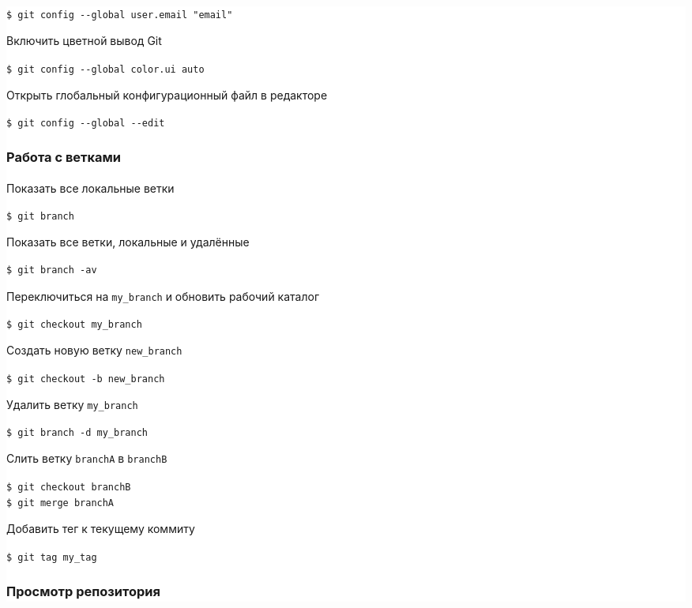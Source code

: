 ```shell script
$ git config --global user.email "email"
```

Включить цветной вывод Git

```shell script
$ git config --global color.ui auto
```

Открыть глобальный конфигурационный файл в редакторе

```shell script
$ git config --global --edit
```

### Работа с ветками

Показать все локальные ветки

```shell script
$ git branch
```

Показать все ветки, локальные и удалённые

```shell script
$ git branch -av
```

Переключиться на `my_branch` и обновить рабочий каталог

```shell script
$ git checkout my_branch
```

Создать новую ветку `new_branch`

```shell script
$ git checkout -b new_branch
```

Удалить ветку `my_branch`

```shell script
$ git branch -d my_branch
```

Слить ветку `branchA` в `branchB`

```shell script
$ git checkout branchB
$ git merge branchA
```

Добавить тег к текущему коммиту

```shell script
$ git tag my_tag
```

### Просмотр репозитория
